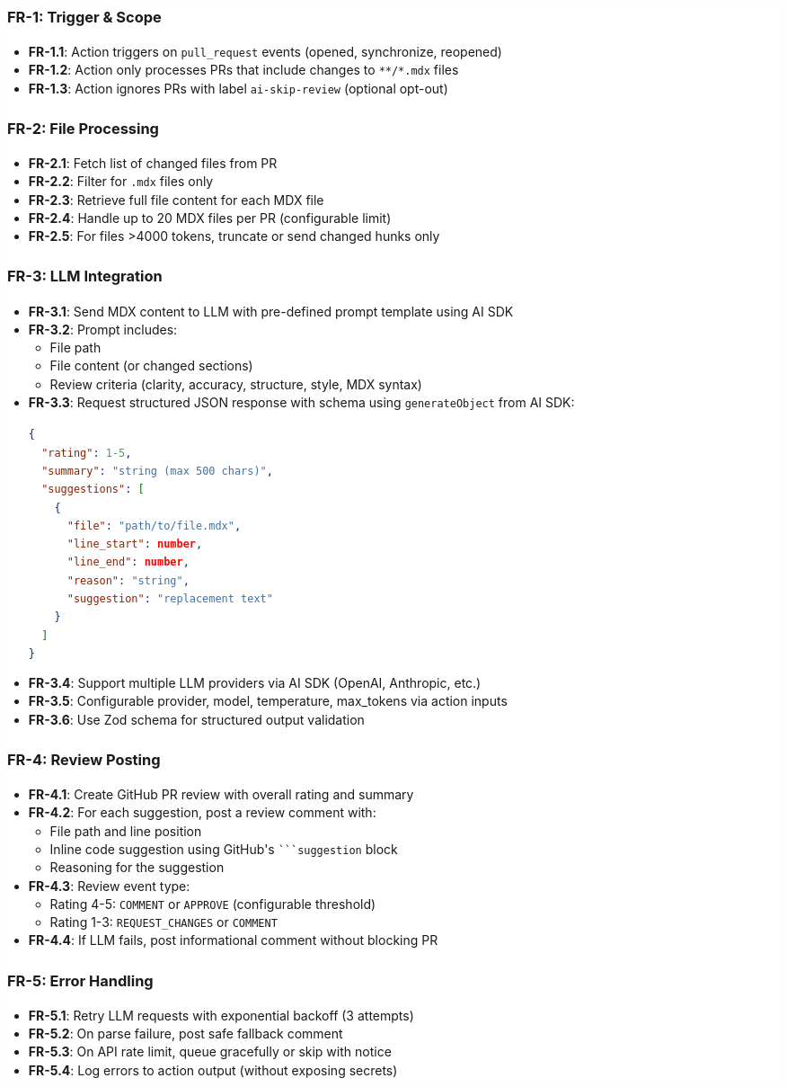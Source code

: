 ### FR-1: Trigger & Scope
- **FR-1.1**: Action triggers on `pull_request` events (opened, synchronize, reopened)
- **FR-1.2**: Action only processes PRs that include changes to `**/*.mdx` files
- **FR-1.3**: Action ignores PRs with label `ai-skip-review` (optional opt-out)

### FR-2: File Processing
- **FR-2.1**: Fetch list of changed files from PR
- **FR-2.2**: Filter for `.mdx` files only
- **FR-2.3**: Retrieve full file content for each MDX file
- **FR-2.4**: Handle up to 20 MDX files per PR (configurable limit)
- **FR-2.5**: For files >4000 tokens, truncate or send changed hunks only

### FR-3: LLM Integration
- **FR-3.1**: Send MDX content to LLM with pre-defined prompt template using AI SDK
- **FR-3.2**: Prompt includes:
  - File path
  - File content (or changed sections)
  - Review criteria (clarity, accuracy, structure, style, MDX syntax)
- **FR-3.3**: Request structured JSON response with schema using `generateObject` from AI SDK:
  ```json
  {
    "rating": 1-5,
    "summary": "string (max 500 chars)",
    "suggestions": [
      {
        "file": "path/to/file.mdx",
        "line_start": number,
        "line_end": number,
        "reason": "string",
        "suggestion": "replacement text"
      }
    ]
  }
  ```
- **FR-3.4**: Support multiple LLM providers via AI SDK (OpenAI, Anthropic, etc.)
- **FR-3.5**: Configurable provider, model, temperature, max_tokens via action inputs
- **FR-3.6**: Use Zod schema for structured output validation

### FR-4: Review Posting
- **FR-4.1**: Create GitHub PR review with overall rating and summary
- **FR-4.2**: For each suggestion, post a review comment with:
  - File path and line position
  - Inline code suggestion using GitHub's ` ```suggestion ` block
  - Reasoning for the suggestion
- **FR-4.3**: Review event type:
  - Rating 4-5: `COMMENT` or `APPROVE` (configurable threshold)
  - Rating 1-3: `REQUEST_CHANGES` or `COMMENT`
- **FR-4.4**: If LLM fails, post informational comment without blocking PR

### FR-5: Error Handling
- **FR-5.1**: Retry LLM requests with exponential backoff (3 attempts)
- **FR-5.2**: On parse failure, post safe fallback comment
- **FR-5.3**: On API rate limit, queue gracefully or skip with notice
- **FR-5.4**: Log errors to action output (without exposing secrets)
